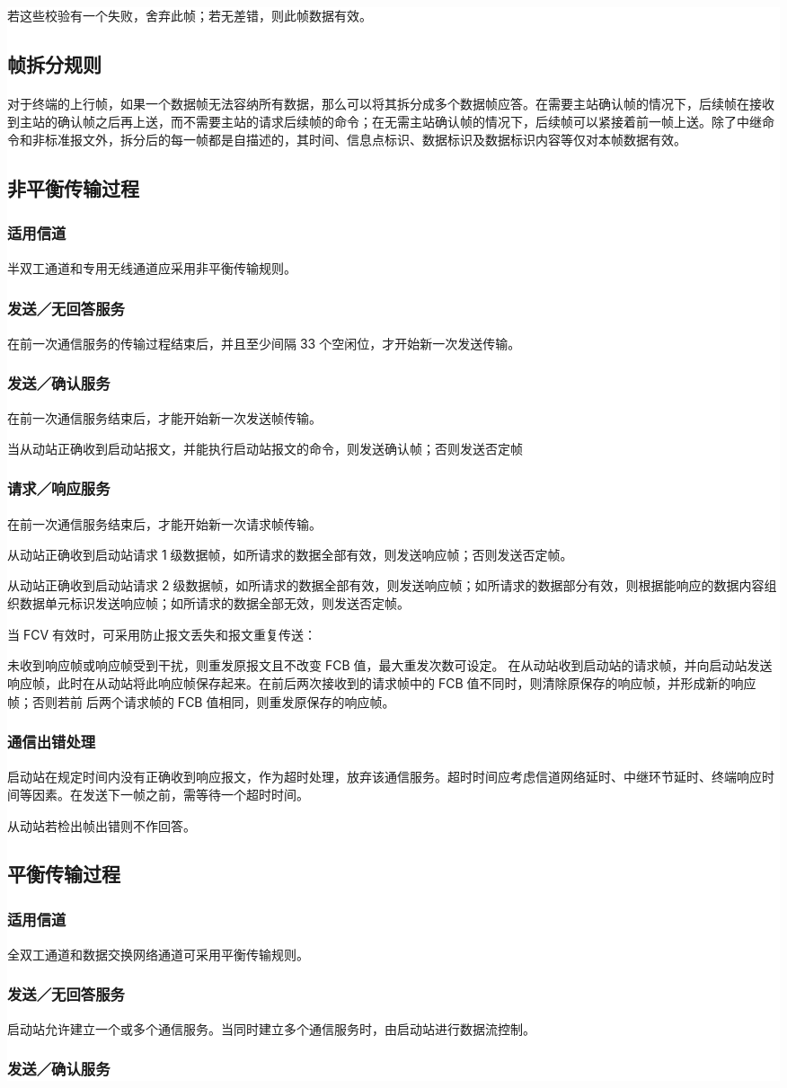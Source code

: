 若这些校验有一个失败，舍弃此帧；若无差错，则此帧数据有效。

## 帧拆分规则

对于终端的上行帧，如果一个数据帧无法容纳所有数据，那么可以将其拆分成多个数据帧应答。在需要主站确认帧的情况下，后续帧在接收到主站的确认帧之后再上送，而不需要主站的请求后续帧的命令；在无需主站确认帧的情况下，后续帧可以紧接着前一帧上送。除了中继命令和非标准报文外，拆分后的每一帧都是自描述的，其时间、信息点标识、数据标识及数据标识内容等仅对本帧数据有效。


## 非平衡传输过程

### 适用信道

半双工通道和专用无线通道应采用非平衡传输规则。 

### 发送／无回答服务

在前一次通信服务的传输过程结束后，并且至少间隔 33 个空闲位，才开始新一次发送传输。 

### 发送／确认服务

在前一次通信服务结束后，才能开始新一次发送帧传输。 

当从动站正确收到启动站报文，并能执行启动站报文的命令，则发送确认帧；否则发送否定帧 

### 请求／响应服务

在前一次通信服务结束后，才能开始新一次请求帧传输。 

从动站正确收到启动站请求 1 级数据帧，如所请求的数据全部有效，则发送响应帧；否则发送否定帧。 

从动站正确收到启动站请求 2 级数据帧，如所请求的数据全部有效，则发送响应帧；如所请求的数据部分有效，则根据能响应的数据内容组织数据单元标识发送响应帧；如所请求的数据全部无效，则发送否定帧。 

当 FCV 有效时，可采用防止报文丢失和报文重复传送：

未收到响应帧或响应帧受到干扰，则重发原报文且不改变 FCB 值，最大重发次数可设定。 在从动站收到启动站的请求帧，并向启动站发送响应帧，此时在从动站将此响应帧保存起来。在前后两次接收到的请求帧中的 FCB 值不同时，则清除原保存的响应帧，并形成新的响应帧；否则若前
后两个请求帧的 FCB 值相同，则重发原保存的响应帧。 

### 通信出错处理

启动站在规定时间内没有正确收到响应报文，作为超时处理，放弃该通信服务。超时时间应考虑信道网络延时、中继环节延时、终端响应时间等因素。在发送下一帧之前，需等待一个超时时间。 

从动站若检出帧出错则不作回答。

## 平衡传输过程

### 适用信道

全双工通道和数据交换网络通道可采用平衡传输规则。 

### 发送／无回答服务

启动站允许建立一个或多个通信服务。当同时建立多个通信服务时，由启动站进行数据流控制。 

### 发送／确认服务
